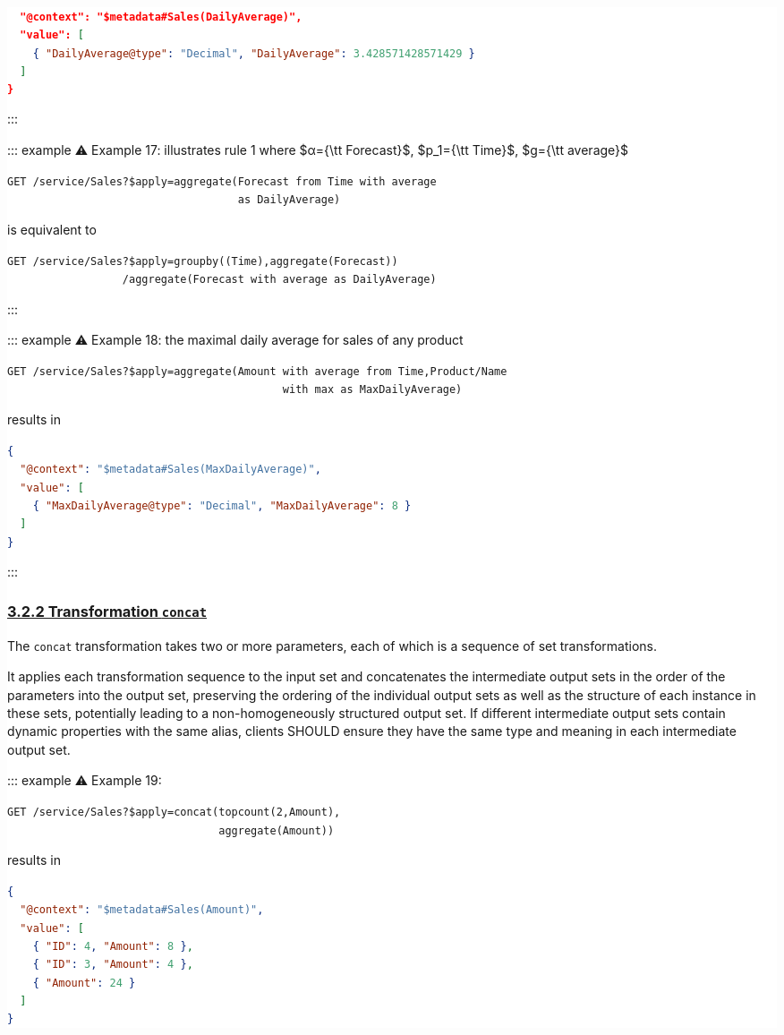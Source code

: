 ```json
  "@context": "$metadata#Sales(DailyAverage)",
  "value": [
    { "DailyAverage@type": "Decimal", "DailyAverage": 3.428571428571429 }
  ]
}
```
:::

::: example
⚠ Example 17: illustrates rule 1 where $α={\tt Forecast}$, $p_1={\tt Time}$, $g={\tt average}$
```
GET /service/Sales?$apply=aggregate(Forecast from Time with average
                                    as DailyAverage)
```
is equivalent to
```
GET /service/Sales?$apply=groupby((Time),aggregate(Forecast))
                  /aggregate(Forecast with average as DailyAverage)
```
:::

::: example
⚠ Example 18: the maximal daily average for sales of any product
```
GET /service/Sales?$apply=aggregate(Amount with average from Time,Product/Name
                                           with max as MaxDailyAverage)
```
results in
```json
{
  "@context": "$metadata#Sales(MaxDailyAverage)",
  "value": [
    { "MaxDailyAverage@type": "Decimal", "MaxDailyAverage": 8 }
  ]
}
```
:::

### <a id="Transformationconcat" href="#Transformationconcat">3.2.2 Transformation `concat`</a>

The `concat` transformation takes two or more parameters, each of which is a sequence of set transformations.

It applies each transformation sequence to the input set and concatenates the intermediate output sets in the order of the parameters into the output set, preserving the ordering of the individual output sets as well as the structure of each instance in these sets, potentially leading to a non-homogeneously structured output set. If different intermediate output sets contain dynamic properties with the same alias, clients SHOULD ensure they have the same type and meaning in each intermediate output set.

::: example
⚠ Example 19:
```
GET /service/Sales?$apply=concat(topcount(2,Amount),
                                 aggregate(Amount))
```
results in
```json
{
  "@context": "$metadata#Sales(Amount)",
  "value": [
    { "ID": 4, "Amount": 8 },
    { "ID": 3, "Amount": 4 },
    { "Amount": 24 }
  ]
}
```